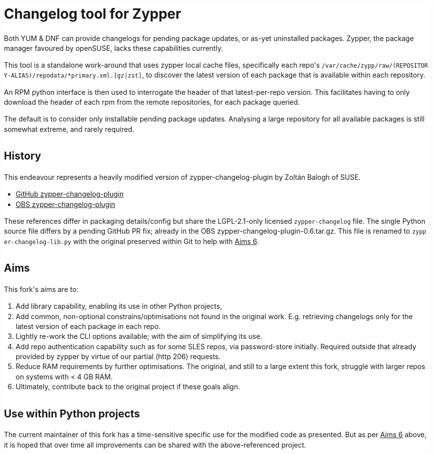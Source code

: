 

# Changelog tool for Zypper

Both YUM & DNF can provide changelogs for pending package updates, or as-yet uninstalled packages.
Zypper, the package manager favoured by openSUSE, lacks these capabilities currently.

This tool is a standalone work-around that uses zypper local cache files,
specifically each repo's `/var/cache/zypp/raw/(REPOSITORY-ALIAS)/repodata/*primary.xml.[gz|zst]`,
to discover the latest version of each package that is available within each repository.

An RPM python interface is then used to interrogate the header of that latest-per-repo version.
This facilitates having to only download the header of each rpm from the remote repositories,
for each package queried.

The default is to consider only installable pending package updates.
Analysing a large repository for all available packages is still somewhat extreme, and rarely required. 

## History

This endeavour represents a heavily modified version of zypper-changelog-plugin by Zoltán Balogh of SUSE.

- [GitHub zypper-changelog-plugin](https://github.com/bzoltan1/zypper-changelog-plugin) 
- [OBS zypper-changelog-plugin](https://build.opensuse.org/package/show/zypp:plugins/zypper-changelog-plugin)

These references differ in packaging details/config but share the LGPL-2.1-only licensed `zypper-changelog` file.
The single Python source file differs by a pending GitHub PR fix; already in the OBS zypper-changelog-plugin-0.6.tar.gz.
This file is renamed to `zypper-changelog-lib.py` with the original preserved within Git to help with [Aims 6](#aims).

## Aims

This fork's aims are to:

1. Add library capability, enabling its use in other Python projects,
2. Add common, non-optional constrains/optimisations not found in the original work. 
   E.g. retrieving changelogs only for the latest version of each package in each repo.
3. Lightly re-work the CLI options available; with the aim of simplifying its use.
4. Add repo authentication capability such as for some SLES repos, via password-store initially.
   Required outside that already provided by zypper by virtue of our partial (http 206) requests. 
5. Reduce RAM requirements by further optimisations. The original, and still to a large extent this fork,
   struggle with larger repos on systems with < 4 GB RAM.
6. Ultimately, contribute back to the original project if these goals align. 

## Use within Python projects

The current maintainer of this fork has a time-sensitive specific use for the modified code as presented.
But as per [Aims 6](#aims) above,
it is hoped that over time all improvements can be shared with the above-referenced project.
